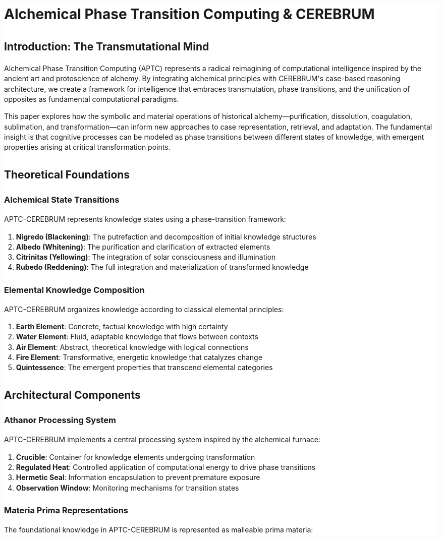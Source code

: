 # Alchemical Phase Transition Computing & CEREBRUM

## Introduction: The Transmutational Mind

Alchemical Phase Transition Computing (APTC) represents a radical reimagining of computational intelligence inspired by the ancient art and protoscience of alchemy. By integrating alchemical principles with CEREBRUM's case-based reasoning architecture, we create a framework for intelligence that embraces transmutation, phase transitions, and the unification of opposites as fundamental computational paradigms.

This paper explores how the symbolic and material operations of historical alchemy—purification, dissolution, coagulation, sublimation, and transformation—can inform new approaches to case representation, retrieval, and adaptation. The fundamental insight is that cognitive processes can be modeled as phase transitions between different states of knowledge, with emergent properties arising at critical transformation points.

## Theoretical Foundations

### Alchemical State Transitions

APTC-CEREBRUM represents knowledge states using a phase-transition framework:

1. **Nigredo (Blackening)**: The putrefaction and decomposition of initial knowledge structures
2. **Albedo (Whitening)**: The purification and clarification of extracted elements
3. **Citrinitas (Yellowing)**: The integration of solar consciousness and illumination
4. **Rubedo (Reddening)**: The full integration and materialization of transformed knowledge

### Elemental Knowledge Composition

APTC-CEREBRUM organizes knowledge according to classical elemental principles:

1. **Earth Element**: Concrete, factual knowledge with high certainty
2. **Water Element**: Fluid, adaptable knowledge that flows between contexts
3. **Air Element**: Abstract, theoretical knowledge with logical connections
4. **Fire Element**: Transformative, energetic knowledge that catalyzes change
5. **Quintessence**: The emergent properties that transcend elemental categories

## Architectural Components

### Athanor Processing System

APTC-CEREBRUM implements a central processing system inspired by the alchemical furnace:

1. **Crucible**: Container for knowledge elements undergoing transformation
2. **Regulated Heat**: Controlled application of computational energy to drive phase transitions
3. **Hermetic Seal**: Information encapsulation to prevent premature exposure
4. **Observation Window**: Monitoring mechanisms for transition states

### Materia Prima Representations

The foundational knowledge in APTC-CEREBRUM is represented as malleable prima materia:
